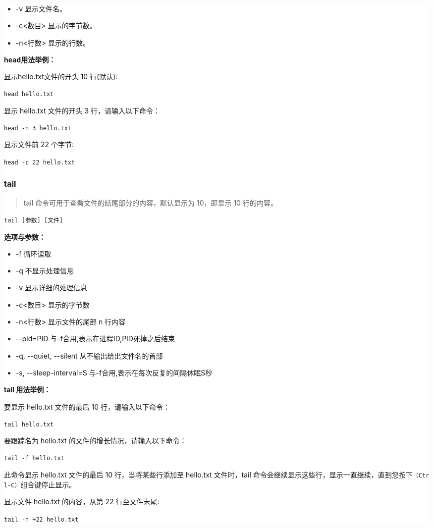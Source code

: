 -   -v 显示文件名。

-   -c<数目> 显示的字节数。

-   -n<行数> 显示的行数。

**head用法举例：**

显示hello.txt文件的开头 10 行(默认):
```shell
head hello.txt
```

显示 hello.txt 文件的开头 3 行，请输入以下命令：
```shell
head -n 3 hello.txt
```

显示文件前 22 个字节:
```shell
head -c 22 hello.txt
```

### tail

>tail 命令可用于查看文件的结尾部分的内容，默认显示为 10，即显示 10 行的内容。

```shell
tail [参数] [文件]
```

**选项与参数：**

-   -f 循环读取

-   -q 不显示处理信息

-   -v 显示详细的处理信息

-   -c<数目> 显示的字节数

-   -n<行数> 显示文件的尾部 n 行内容

-   --pid=PID 与-f合用,表示在进程ID,PID死掉之后结束

-   -q, --quiet, --silent 从不输出给出文件名的首部

-   -s, --sleep-interval=S 与-f合用,表示在每次反复的间隔休眠S秒

**tail 用法举例：**

要显示 hello.txt 文件的最后 10 行，请输入以下命令：
```shell
tail hello.txt
```

要跟踪名为 hello.txt 的文件的增长情况，请输入以下命令：
```shell
tail -f hello.txt
```
此命令显示 hello.txt 文件的最后 10 行，当将某些行添加至 hello.txt 文件时，tail 命令会继续显示这些行，显示一直继续，直到您按下`（Ctrl-C）`组合键停止显示。

显示文件 hello.txt 的内容，从第 22 行至文件末尾:
```shell
tail -n +22 hello.txt
```
